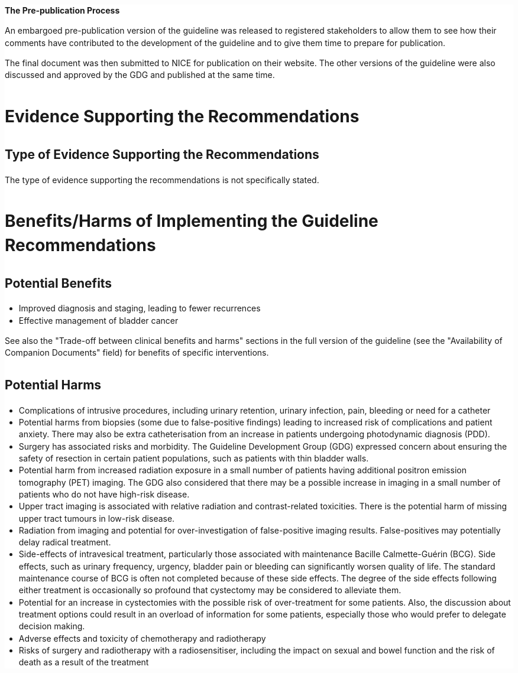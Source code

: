 **The Pre-publication Process**

An embargoed pre-publication version of the guideline was released to registered stakeholders to allow them to see how their comments have contributed to the development of the guideline and to give them time to prepare for publication.

The final document was then submitted to NICE for publication on their website. The other versions of the guideline were also discussed and approved by the GDG and published at the same time.

# Evidence Supporting the Recommendations

## Type of Evidence Supporting the Recommendations



The type of evidence supporting the recommendations is not specifically stated.

# Benefits/Harms of Implementing the Guideline Recommendations

## Potential Benefits



  * Improved diagnosis and staging, leading to fewer recurrences 
  * Effective management of bladder cancer 



See also the "Trade-off between clinical benefits and harms" sections in the full version of the guideline (see the "Availability of Companion Documents" field) for benefits of specific interventions.

## Potential Harms



  * Complications of intrusive procedures, including urinary retention, urinary infection, pain, bleeding or need for a catheter 
  * Potential harms from biopsies (some due to false-positive findings) leading to increased risk of complications and patient anxiety. There may also be extra catheterisation from an increase in patients undergoing photodynamic diagnosis (PDD). 
  * Surgery has associated risks and morbidity. The Guideline Development Group (GDG) expressed concern about ensuring the safety of resection in certain patient populations, such as patients with thin bladder walls. 
  * Potential harm from increased radiation exposure in a small number of patients having additional positron emission tomography (PET) imaging. The GDG also considered that there may be a possible increase in imaging in a small number of patients who do not have high-risk disease. 
  * Upper tract imaging is associated with relative radiation and contrast-related toxicities. There is the potential harm of missing upper tract tumours in low-risk disease. 
  * Radiation from imaging and potential for over-investigation of false-positive imaging results. False-positives may potentially delay radical treatment. 
  * Side-effects of intravesical treatment, particularly those associated with maintenance Bacille Calmette-Guérin (BCG). Side effects, such as urinary frequency, urgency, bladder pain or bleeding can significantly worsen quality of life. The standard maintenance course of BCG is often not completed because of these side effects. The degree of the side effects following either treatment is occasionally so profound that cystectomy may be considered to alleviate them. 
  * Potential for an increase in cystectomies with the possible risk of over-treatment for some patients. Also, the discussion about treatment options could result in an overload of information for some patients, especially those who would prefer to delegate decision making. 
  * Adverse effects and toxicity of chemotherapy and radiotherapy 
  * Risks of surgery and radiotherapy with a radiosensitiser, including the impact on sexual and bowel function and the risk of death as a result of the treatment 
